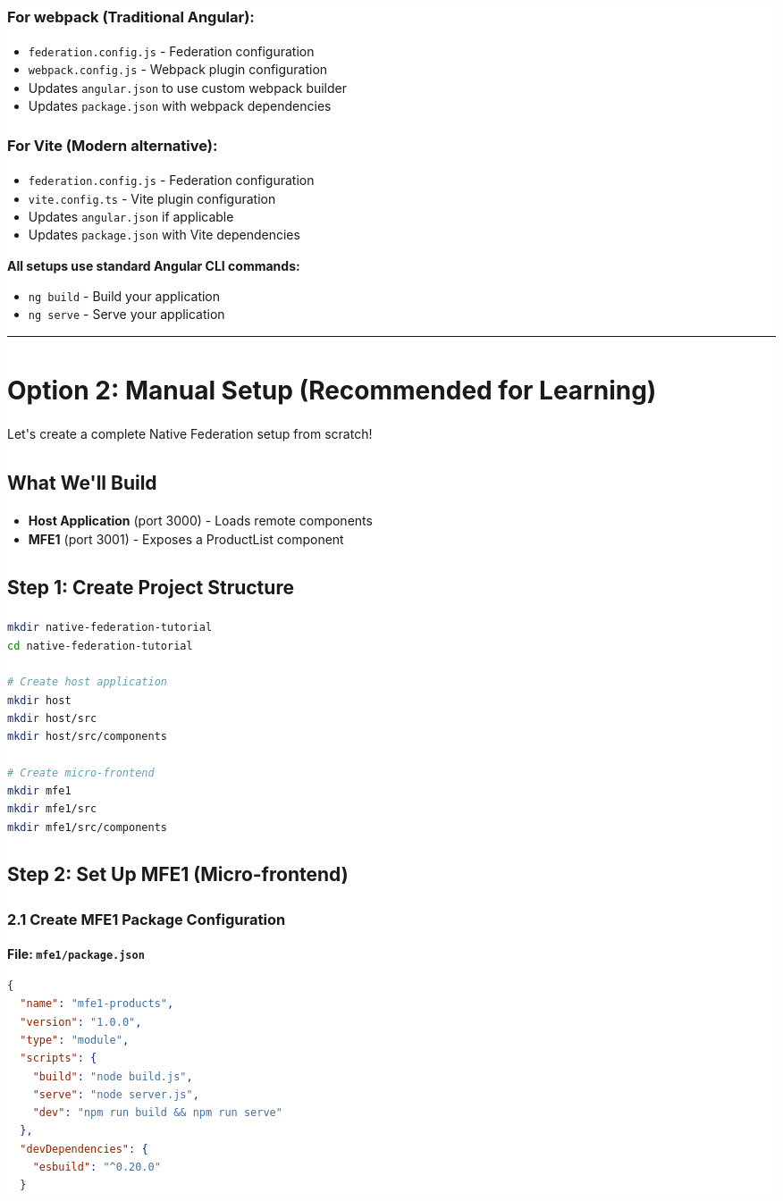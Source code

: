 ### For webpack (Traditional Angular):
- `federation.config.js` - Federation configuration  
- `webpack.config.js` - Webpack plugin configuration
- Updates `angular.json` to use custom webpack builder
- Updates `package.json` with webpack dependencies

### For Vite (Modern alternative):
- `federation.config.js` - Federation configuration
- `vite.config.ts` - Vite plugin configuration
- Updates `angular.json` if applicable
- Updates `package.json` with Vite dependencies

**All setups use standard Angular CLI commands:**
- `ng build` - Build your application
- `ng serve` - Serve your application

---

# Option 2: Manual Setup (Recommended for Learning) 

Let's create a complete Native Federation setup from scratch!

##  What We'll Build

- **Host Application** (port 3000) - Loads remote components
- **MFE1** (port 3001) - Exposes a ProductList component

## Step 1: Create Project Structure

```bash
mkdir native-federation-tutorial
cd native-federation-tutorial

# Create host application
mkdir host
mkdir host/src
mkdir host/src/components

# Create micro-frontend
mkdir mfe1  
mkdir mfe1/src
mkdir mfe1/src/components
```

## Step 2: Set Up MFE1 (Micro-frontend)

### 2.1 Create MFE1 Package Configuration

**File: `mfe1/package.json`**
```json
{
  "name": "mfe1-products",
  "version": "1.0.0",
  "type": "module",
  "scripts": {
    "build": "node build.js",
    "serve": "node server.js",
    "dev": "npm run build && npm run serve"
  },
  "devDependencies": {
    "esbuild": "^0.20.0"
  }
```